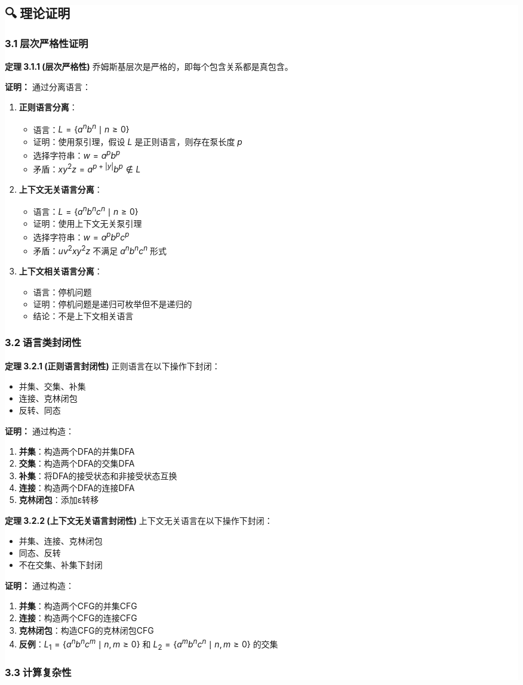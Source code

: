 ## 🔍 理论证明

### 3.1 层次严格性证明

**定理 3.1.1 (层次严格性)**
乔姆斯基层次是严格的，即每个包含关系都是真包含。

**证明：** 通过分离语言：

1. **正则语言分离**：
   - 语言：$L = \{a^n b^n \mid n \geq 0\}$
   - 证明：使用泵引理，假设 $L$ 是正则语言，则存在泵长度 $p$
   - 选择字符串：$w = a^p b^p$
   - 矛盾：$xy^2 z = a^{p+|y|} b^p \notin L$

2. **上下文无关语言分离**：
   - 语言：$L = \{a^n b^n c^n \mid n \geq 0\}$
   - 证明：使用上下文无关泵引理
   - 选择字符串：$w = a^p b^p c^p$
   - 矛盾：$uv^2 xy^2 z$ 不满足 $a^n b^n c^n$ 形式

3. **上下文相关语言分离**：
   - 语言：停机问题
   - 证明：停机问题是递归可枚举但不是递归的
   - 结论：不是上下文相关语言

### 3.2 语言类封闭性

**定理 3.2.1 (正则语言封闭性)**
正则语言在以下操作下封闭：
- 并集、交集、补集
- 连接、克林闭包
- 反转、同态

**证明：** 通过构造：
1. **并集**：构造两个DFA的并集DFA
2. **交集**：构造两个DFA的交集DFA
3. **补集**：将DFA的接受状态和非接受状态互换
4. **连接**：构造两个DFA的连接DFA
5. **克林闭包**：添加ε转移

**定理 3.2.2 (上下文无关语言封闭性)**
上下文无关语言在以下操作下封闭：
- 并集、连接、克林闭包
- 同态、反转
- 不在交集、补集下封闭

**证明：** 通过构造：
1. **并集**：构造两个CFG的并集CFG
2. **连接**：构造两个CFG的连接CFG
3. **克林闭包**：构造CFG的克林闭包CFG
4. **反例**：$L_1 = \{a^n b^n c^m \mid n, m \geq 0\}$ 和 $L_2 = \{a^m b^n c^n \mid n, m \geq 0\}$ 的交集

### 3.3 计算复杂性
